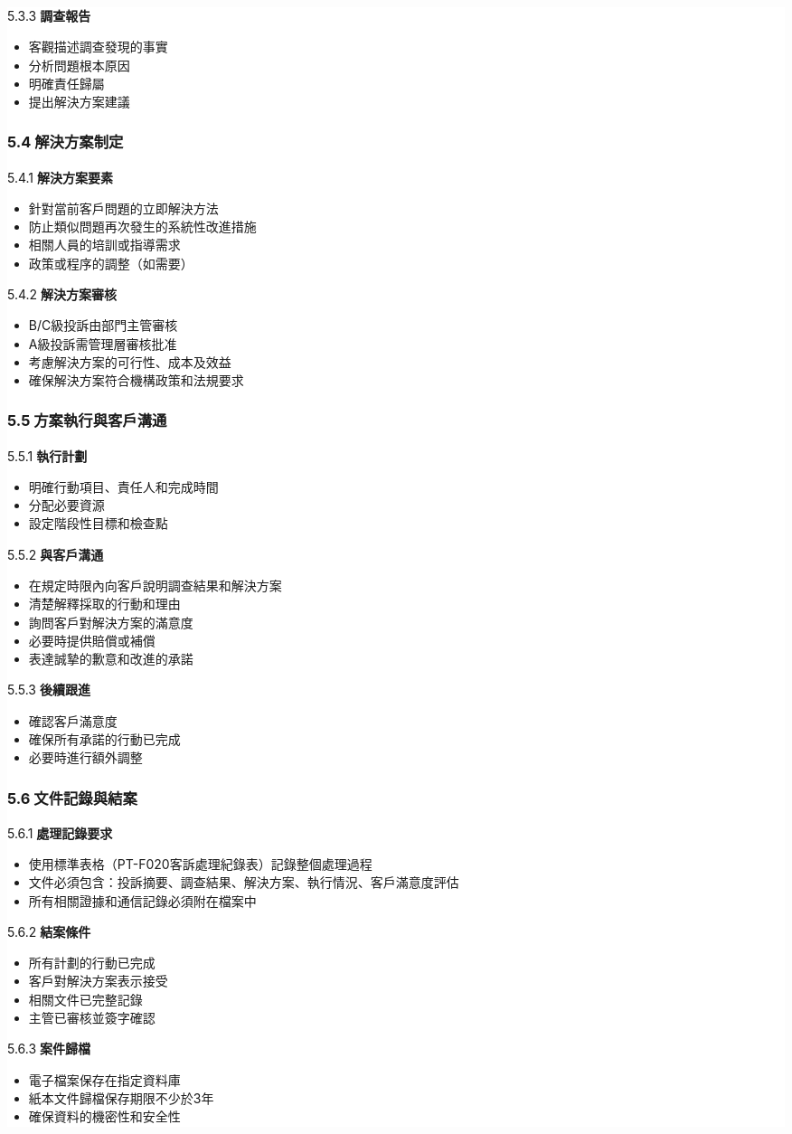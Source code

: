 5.3.3 **調查報告**
   - 客觀描述調查發現的事實
   - 分析問題根本原因
   - 明確責任歸屬
   - 提出解決方案建議

### 5.4 解決方案制定

5.4.1 **解決方案要素**
   - 針對當前客戶問題的立即解決方法
   - 防止類似問題再次發生的系統性改進措施
   - 相關人員的培訓或指導需求
   - 政策或程序的調整（如需要）

5.4.2 **解決方案審核**
   - B/C級投訴由部門主管審核
   - A級投訴需管理層審核批准
   - 考慮解決方案的可行性、成本及效益
   - 確保解決方案符合機構政策和法規要求

### 5.5 方案執行與客戶溝通

5.5.1 **執行計劃**
   - 明確行動項目、責任人和完成時間
   - 分配必要資源
   - 設定階段性目標和檢查點

5.5.2 **與客戶溝通**
   - 在規定時限內向客戶說明調查結果和解決方案
   - 清楚解釋採取的行動和理由
   - 詢問客戶對解決方案的滿意度
   - 必要時提供賠償或補償
   - 表達誠摯的歉意和改進的承諾

5.5.3 **後續跟進**
   - 確認客戶滿意度
   - 確保所有承諾的行動已完成
   - 必要時進行額外調整

### 5.6 文件記錄與結案

5.6.1 **處理記錄要求**
   - 使用標準表格（PT-F020客訴處理紀錄表）記錄整個處理過程
   - 文件必須包含：投訴摘要、調查結果、解決方案、執行情況、客戶滿意度評估
   - 所有相關證據和通信記錄必須附在檔案中

5.6.2 **結案條件**
   - 所有計劃的行動已完成
   - 客戶對解決方案表示接受
   - 相關文件已完整記錄
   - 主管已審核並簽字確認

5.6.3 **案件歸檔**
   - 電子檔案保存在指定資料庫
   - 紙本文件歸檔保存期限不少於3年
   - 確保資料的機密性和安全性
